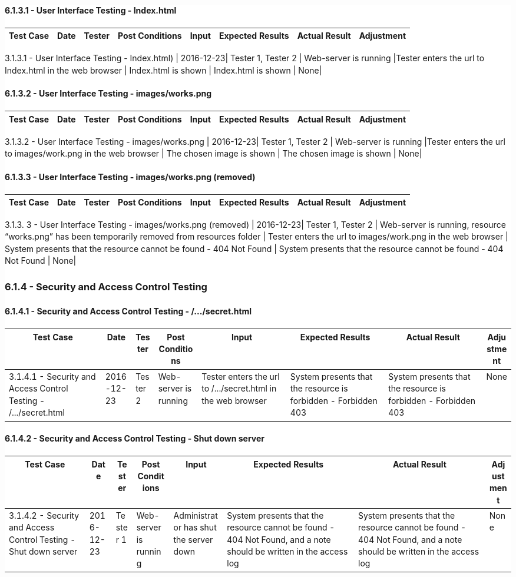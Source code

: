#### 6.1.3.1 - User Interface Testing - Index.html
Test Case | Date | Tester | Post Conditions | Input | Expected Results | Actual Result | Adjustment |
------------ | ---------------- | ---------------- |  ---------------- | ---------------- | ---------------- | ---------------- | ---------------- |
3.1.3.1 - User Interface Testing - Index.html)
 | 2016-12-23| Tester 1, Tester 2 | Web-server is running |Tester enters the url to Index.html in the web browser | Index.html is shown | Index.html is shown | None|


#### 6.1.3.2 - User Interface Testing - images/works.png
Test Case | Date | Tester | Post Conditions | Input | Expected Results | Actual Result | Adjustment |
------------ | ---------------- | ---------------- |  ---------------- | ---------------- | ---------------- | ---------------- | ---------------- |
3.1.3.2 - User Interface Testing - images/works.png
 | 2016-12-23| Tester 1, Tester 2 | Web-server is running |Tester enters the url to images/work.png in the web browser | The chosen image is shown | The chosen image is shown | None|

#### 6.1.3.3 - User Interface Testing - images/works.png (removed)
Test Case | Date | Tester | Post Conditions | Input | Expected Results | Actual Result | Adjustment |
------------ | ---------------- | ---------------- |  ---------------- | ---------------- | ---------------- | ---------------- | ---------------- |
3.1.3. 3 - User Interface Testing - images/works.png (removed)
 | 2016-12-23| Tester 1, Tester 2 | Web-server is running, resource “works.png” has been temporarily removed from resources folder | Tester enters the url to images/work.png in the web browser | System presents that the resource cannot be found - 404 Not Found | System presents that the resource cannot be found - 404 Not Found | None|


### 6.1.4 - Security and Access Control Testing

#### 6.1.4.1 - Security and Access Control Testing - /.../secret.html 
Test Case | Date | Tester | Post Conditions | Input | Expected Results | Actual Result | Adjustment |
------------ | ---------------- | ---------------- |  ---------------- | ---------------- | ---------------- | ---------------- | ---------------- |
3.1.4.1 - Security and Access Control Testing - /.../secret.html  | 2016-12-23| Tester 2 | Web-server is running | Tester enters the url to /.../secret.html in the web browser | System presents that the resource is forbidden  - Forbidden 403 | System presents that the resource is forbidden  - Forbidden 403 | None|

#### 6.1.4.2 - Security and Access Control Testing - Shut down server
Test Case | Date | Tester | Post Conditions | Input | Expected Results | Actual Result | Adjustment |
------------ | ---------------- | ---------------- |  ---------------- | ---------------- | ---------------- | ---------------- | ---------------- |
 3.1.4.2 - Security and Access Control Testing - Shut down server   | 2016-12-23| Tester 1 | Web-server is running | Administrator has shut the server down|  System presents that the resource cannot be found - 404 Not Found, and a note should be written in the access log | System presents that the resource cannot be found - 404 Not Found, and a note should be written in the access log | None|
